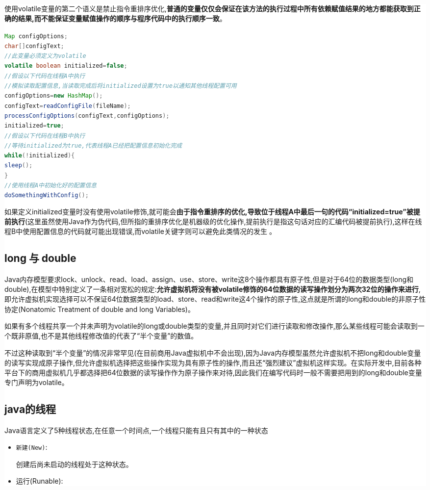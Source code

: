 使用volatile变量的第二个语义是禁止指令重排序优化,**普通的变量仅仅会保证在该方法的执行过程中所有依赖赋值结果的地方都能获取到正确的结果,而不能保证变量赋值操作的顺序与程序代码中的执行顺序一致**。



```java
Map configOptions;
char[]configText;
//此变量必须定义为volatile
volatile boolean initialized=false;
//假设以下代码在线程A中执行
//模拟读取配置信息,当读取完成后将initialized设置为true以通知其他线程配置可用
configOptions=new HashMap();
configText=readConfigFile(fileName);
processConfigOptions(configText,configOptions);
initialized=true;
//假设以下代码在线程B中执行
//等待initialized为true,代表线程A已经把配置信息初始化完成
while(!initialized){
sleep();
}
//使用线程A中初始化好的配置信息
doSomethingWithConfig();
```

如果定义initialized变量时没有使用volatile修饰,就可能会**由于指令重排序的优化,导致位于线程A中最后一句的代码“initialized=true”被提前执行**(这里虽然使用Java作为伪代码,但所指的重排序优化是机器级的优化操作,提前执行是指这句话对应的汇编代码被提前执行),这样在线程B中使用配置信息的代码就可能出现错误,而volatile关键字则可以避免此类情况的发生 。





## long 与 double

Java内存模型要求lock、unlock、read、load、assign、use、store、write这8个操作都具有原子性,但是对于64位的数据类型(long和double),在模型中特别定义了一条相对宽松的规定:**允许虚拟机将没有被volatile修饰的64位数据的读写操作划分为两次32位的操作来进行**,即允许虚拟机实现选择可以不保证64位数据类型的load、store、read和write这4个操作的原子性,这点就是所谓的long和double的非原子性协定(Nonatomic Treatment of double and long Variables)。



如果有多个线程共享一个并未声明为volatile的long或double类型的变量,并且同时对它们进行读取和修改操作,那么某些线程可能会读取到一个既非原值,也不是其他线程修改值的代表了“半个变量”的数值。



不过这种读取到“半个变量”的情况非常罕见(在目前商用Java虚拟机中不会出现),因为Java内存模型虽然允许虚拟机不把long和double变量的读写实现成原子操作,但允许虚拟机选择把这些操作实现为具有原子性的操作,而且还“强烈建议”虚拟机这样实现。在实际开发中,目前各种平台下的商用虚拟机几乎都选择把64位数据的读写操作作为原子操作来对待,因此我们在编写代码时一般不需要把用到的long和double变量专门声明为volatile。



## java的线程

Java语言定义了5种线程状态,在任意一个时间点,一个线程只能有且只有其中的一种状态

- `新建(New)`:

  创建后尚未启动的线程处于这种状态。

- 运行(Runable):
